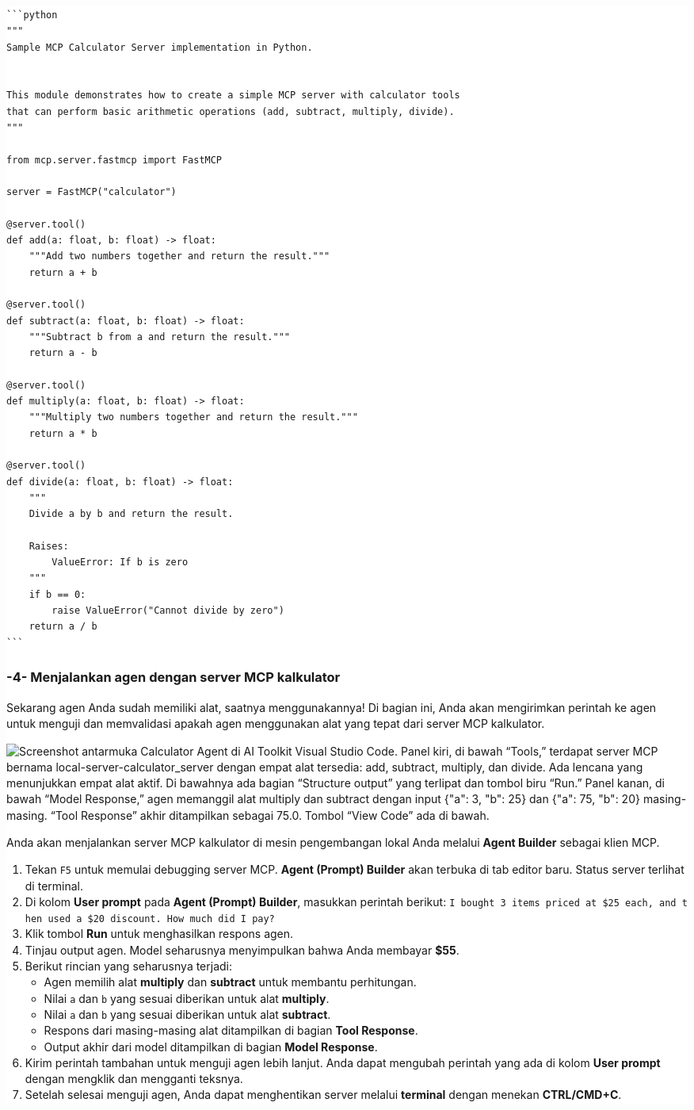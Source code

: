     ```python
    """
    Sample MCP Calculator Server implementation in Python.

    
    This module demonstrates how to create a simple MCP server with calculator tools
    that can perform basic arithmetic operations (add, subtract, multiply, divide).
    """
    
    from mcp.server.fastmcp import FastMCP
    
    server = FastMCP("calculator")
    
    @server.tool()
    def add(a: float, b: float) -> float:
        """Add two numbers together and return the result."""
        return a + b
    
    @server.tool()
    def subtract(a: float, b: float) -> float:
        """Subtract b from a and return the result."""
        return a - b
    
    @server.tool()
    def multiply(a: float, b: float) -> float:
        """Multiply two numbers together and return the result."""
        return a * b
    
    @server.tool()
    def divide(a: float, b: float) -> float:
        """
        Divide a by b and return the result.
        
        Raises:
            ValueError: If b is zero
        """
        if b == 0:
            raise ValueError("Cannot divide by zero")
        return a / b
    ```

### -4- Menjalankan agen dengan server MCP kalkulator

Sekarang agen Anda sudah memiliki alat, saatnya menggunakannya! Di bagian ini, Anda akan mengirimkan perintah ke agen untuk menguji dan memvalidasi apakah agen menggunakan alat yang tepat dari server MCP kalkulator.

![Screenshot antarmuka Calculator Agent di AI Toolkit Visual Studio Code. Panel kiri, di bawah “Tools,” terdapat server MCP bernama local-server-calculator_server dengan empat alat tersedia: add, subtract, multiply, dan divide. Ada lencana yang menunjukkan empat alat aktif. Di bawahnya ada bagian “Structure output” yang terlipat dan tombol biru “Run.” Panel kanan, di bawah “Model Response,” agen memanggil alat multiply dan subtract dengan input {"a": 3, "b": 25} dan {"a": 75, "b": 20} masing-masing. “Tool Response” akhir ditampilkan sebagai 75.0. Tombol “View Code” ada di bawah.](../../../../translated_images/aitk-agent-response-with-tools.e7c781869dc8041a25f9903ed4f7e8e0c7e13d7d94f6786a6c51b1e172f56866.id.png)

Anda akan menjalankan server MCP kalkulator di mesin pengembangan lokal Anda melalui **Agent Builder** sebagai klien MCP.

1. Tekan `F5` untuk memulai debugging server MCP. **Agent (Prompt) Builder** akan terbuka di tab editor baru. Status server terlihat di terminal.
1. Di kolom **User prompt** pada **Agent (Prompt) Builder**, masukkan perintah berikut: `I bought 3 items priced at $25 each, and then used a $20 discount. How much did I pay?`
1. Klik tombol **Run** untuk menghasilkan respons agen.
1. Tinjau output agen. Model seharusnya menyimpulkan bahwa Anda membayar **$55**.
1. Berikut rincian yang seharusnya terjadi:
    - Agen memilih alat **multiply** dan **subtract** untuk membantu perhitungan.
    - Nilai `a` dan `b` yang sesuai diberikan untuk alat **multiply**.
    - Nilai `a` dan `b` yang sesuai diberikan untuk alat **subtract**.
    - Respons dari masing-masing alat ditampilkan di bagian **Tool Response**.
    - Output akhir dari model ditampilkan di bagian **Model Response**.
1. Kirim perintah tambahan untuk menguji agen lebih lanjut. Anda dapat mengubah perintah yang ada di kolom **User prompt** dengan mengklik dan mengganti teksnya.
1. Setelah selesai menguji agen, Anda dapat menghentikan server melalui **terminal** dengan menekan **CTRL/CMD+C**.
